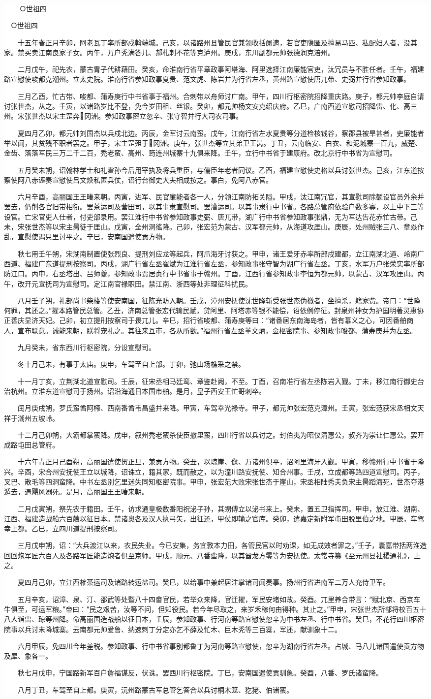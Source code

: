  　　○世祖四

　○世祖四

　　十五年春正月辛卯，阿老瓦丁率所部戍斡端城。己亥，以诸路州县管民官兼领收括阑遗，若官吏隐匿及擅易马匹、私配妇人者，没其家。禁买卖江南良家子女。丙午，万户秃满答儿、郝札刺不花等克泸州。庚戌，东川副都元帅张德润克涪州。

　　二月戊午，祀先农，蒙古胄子代耕藉田。癸亥，命淮南行省平章政事阿塔海、阿里选择江南廉能官吏，汰冗员与不胜任者。壬午，福建路宣慰使唆都克潮州。立太史院。淮南行省参知政事夏贵、范文虎、陈岩并为行省左丞，黄州路宣慰使唐兀带、史弼并行省参知政事。

　　三月乙酉，忙古带、唆都、蒲寿庚行中书省事于福州。合刺带以舟师讨广南。甲午，四川行枢密院招降重庆路。庚子，都元帅李庭自请讨张世杰，从之。壬寅，以诸路岁比不登，免今岁田租、丝银。癸卯，都元帅杨文安克绍庆府。乙巳，广南西道宣慰司招降雷、化、高三州。宋张世杰以宋主罡奔冈洲。参知政事密立忽辛、张守智并行大司农司事。

　　夏四月乙卯，都元帅刘国杰以兵戍北边。丙辰，金军讨云南蛮。戊午，江南行省左水夏贵等分道检核钱谷，察郡县被旱甚者，吏廉能者举以闻，其贫残不职者罢之。甲子，宋主罡殂于冈洲。庚午，张世杰等立其弟卫王昺。丁丑，云南临安、白衣、和泥城寨一百九，威楚、金齿、落落军民三万二千二百，秃老蛮、高州、筠连州城寨十九俱来降。壬午，立行中书省于建康府。改北京行中书省为宣慰司。

　　五月癸未朔，诏翰林学士和礼霍孙今后用宰执及将兵重臣，与儒臣年老者同议。乙酉，福建宣慰使史格以兵讨张世杰。己亥，江东道按察使阿八赤诬奏宣慰使吕文焕私匿兵仗，诏行台御史大夫相成按之。事白，免阿八赤官。

　　六月辛酉，高丽国王王暙来朝。丙寅，进军、民官廉能者各一人，分领江南防拓关隘。甲戌，汰江南冗官，其宣慰司除额设官员外余并罢去，仍削各官旧带相衔。罢茶运司及营田司，以其事隶宣慰司。罢漕运司。以其事隶行中书省。各路总管府依验户数多寡，以上中下三等设官。亡宋官吏人仕者，付吏部录用。罢江淮行中书省参知政事史弼、唐兀带，湖广行中书省参知政事张鼎，无为军达告花赤忙古带。己未，宋张世杰等以宋主昺徒于厓山。戊寅，全州洞徭降。己卯，张宏范为蒙古、汉军都元帅，从海道攻厓山。庚辰，处州贼张三八、章焱作乱，宣慰使谒只里讨平之。辛巳，安南国遣使贡方物。

　　秋七用壬午朔，宋湖南制置使张烈良、提刑刘应龙等起兵，阿爪海牙讨获之。甲申，诸王爱牙赤率所部戍建都，立江南湖北道、岭南广西道、福建广东道提刑按察司。丙戌，湖广行省左丞崔斌为江淮行省左丞，参知政事张守智为湖广行省左丞。丁亥，水军万户张荣实率所部防江口。丙申，右丞塔出、吕师夔，参知政事贾居贞行中书省事于赣州。丁酉，江西行省参知政事李恒为都元帅，以蒙古、汉军攻厓山。丙午，改开元宣抚司为宣慰司。定江南官禄职田。禁江南、浙西等处非理征科扰民。

　　八月壬子朔，礼部尚书柴椿等使安南国，征陈光昉入朝。壬戌，漳州安抚使沈世隆斩受张世杰伪檄者，坐擅杀，籍家赀。帝曰：“世隆何罪，其还之。”擢本路管民总管。乙丑，济南总管张宏代输民赋，贷阿里、阿塔赤等银不能偿，诏依例停征。封泉州神女为护国明著灵惠协正善庆显济天妃。己卯，初立提刑按察司于畏兀儿。辛巳，招行省唆都、蒲寿庚等曰：“诸番居东南海岛者，皆有慕义之心，可因番舶商人，宣布联意。诚能来朝，朕将宠礼之。其往来互市，各从所欲。”福州行省左丞董文炳，佥枢密院事、参知政事唆都、蒲寿庚并为左丞。

　　九月癸未，省东西川行枢密院，分设宣慰司。

　　冬十月己未，有事于太庙。庚申，车驾至自上部。丁卯，弛山场樵采之禁。

　　十一月丁亥，立荆湖北道宣慰司。壬辰，征宋丞相马廷鸾、章鉴赴阙，不至。丁酉，召南准行省左丞陈岩入觐。丁未，移江南行御史台治杭州。立淮东道宣慰司于扬州。诏沿海通日本国市舶。是月，皇子西安王忙哥刺卒。

　　闰月庚戌朔，罗氏蛮酋阿榨、西南番酋韦昌盛并来降。甲寅，车驾幸光禄寺。甲子，都元帅张宏范克漳州。壬寅，张宏范获宋丞相文天祥于潮州五坡岭。

　　十二月己卯朔，大霸都掌蛮降。戊申，叙州秃老蛮杀使臣撤里蛮，四川行省以兵讨之。封伯夷为昭仪清惠公，叔齐为崇让仁惠公。罢开成路屯田总管府。

　　十六年青正月己酉朔，高丽国遣使贺正旦，兼贡方物。癸丑，以琼崖、儋、万诸州俱平，诏阿里海牙入觐。甲寅，移赣州行中书省于隆兴。辛酉，宋合州安抚使王立以城降，诏诛立，籍其家，既而赦之，以为潼川路安抚使、知合州事。壬戌，立成都等路四道宣慰司。丙子，叉巴、散毛等四洞蛮降。中书左丞别乞里迷失同知枢密院事。甲申，张宏范大败宋张世杰于崖山，宋丞相陆秀夫负宋主昺蹈海死，世杰夺港遁去，遇飓风溺死。是月，高丽国王王暙来朝。

　　二月戊寅朔，祭先农于籍田。壬午，访求通皇极数番阳祝泌子孙，其甥傅立以泌书来上。癸未，置五卫指挥司。甲申，放江淮、湖南、江西、福建造战船六百艘以征日本。禁诸奥各及汉人执弓矢，出征还，甲仗即输之官库。癸卯，遣嘉定新附军屯田脱里伯之地。甲辰，车驾幸上都。乙巳，立四川道提刑按察司。

　　三月戊申朔，诏：“大兵渡江以来，农民失业。今已安集，务宜敦本力田，各管民官以时劝课，如无成效者罪之。”壬子，囊嘉带括两淮造回回炮军匠六百人及各路军匠能造炮者俱至京师。甲戌，顺元、八番蛮降，以其酋龙方零等为安抚使。太常寺纂《至元州县社稷通礼》，上之。

　　夏四月己卯，立江西榷茶运司及诸路转运盐司。癸巳，以给事中兼起居注掌诸司闻奏事。扬州行省进南军二万人充侍卫军。

　　五月辛亥，诏漳、泉、汀、邵武等处暨八十四畲官民，若举众来降，官迁擢，军民安堵如故。癸酉。兀里养合带言：“赋北京、西京车牛俱至，可运军粮。”帝曰：“民之艰苦，汝等不问，但知役民。若今年尽取之，来岁禾稼何由得种。其止之。”甲申，宋张世杰所部将校百五十八人诣雷、琼等州降。命高丽国造战船以征日本，壬辰，参知政事、行河南等路宜慰使忽辛为中书左丞、行中书省。癸巳，不花行四川枢密院事以兵讨末降城寨。云南都元帅爱鲁、纳速刺丁分定亦乞不薛及忙木、巨木秃等三百寨，军还，献驯象十二。

　　六月甲辰，免四川今年差税。参知政事、行中书省事别都鲁丁为河南等路宣慰使，忽辛为湖南行省左丞。占城、马八儿诸国遣使贡方物及犀、象各一。

　　秋七月戊申，宁国路新军百户詹福谋反，伏诛。罢西川行枢密院。丁巳，安南国遣使贡驯象。癸酉，八番、罗氏诸蛮降。

　　八月丁丑，车驾至自上都。庚寅，沅州路蒙古军总管乞答合以兵讨桐木笼、犵狫、伯诸蛮。
